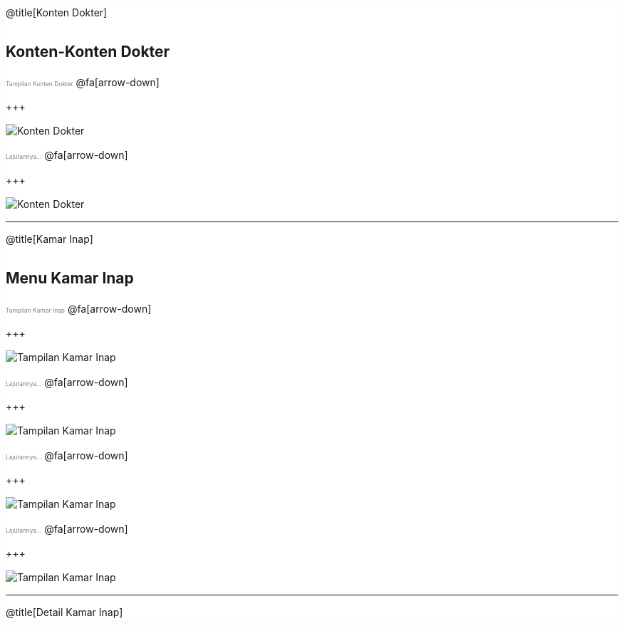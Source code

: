 @title[Konten Dokter]

## Konten-Konten <span class="gold">Dokter</span>

<span style="font-size:0.6em; color:gray">Tampilan Konten Dokter</span>
@fa[arrow-down]

+++

![Konten Dokter](/assets/image/konten-dokter2.png)

<span style="font-size:0.6em; color:gray">Lajutannya...</span>
@fa[arrow-down]

+++

![Konten Dokter](/assets/image/konten-dokter1.png)

---

@title[Kamar Inap]

## Menu <span class="gold">Kamar Inap</span>

<span style="font-size:0.6em; color:gray">Tampilan Kamar Inap</span>
@fa[arrow-down]

+++

![Tampilan Kamar Inap](/assets/image/kamar-inap1.png)

<span style="font-size:0.6em; color:gray">Lajutannya...</span>
@fa[arrow-down]

+++

![Tampilan Kamar Inap](/assets/image/kamar-inap2.png)

<span style="font-size:0.6em; color:gray">Lajutannya...</span>
@fa[arrow-down]

+++

![Tampilan Kamar Inap](/assets/image/kamar-inap3.png)

<span style="font-size:0.6em; color:gray">Lajutannya...</span>
@fa[arrow-down]

+++

![Tampilan Kamar Inap](/assets/image/kamar-inap4.png)

---

@title[Detail Kamar Inap]
